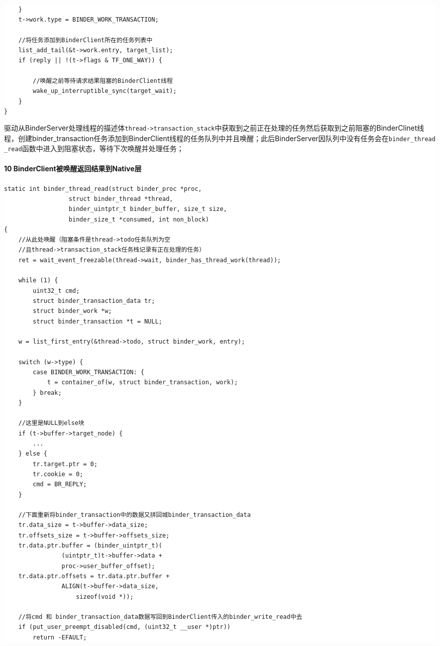 ```
	}
	t->work.type = BINDER_WORK_TRANSACTION;

	//将任务添加到BinderClient所在的任务列表中
	list_add_tail(&t->work.entry, target_list);
	if (reply || !(t->flags & TF_ONE_WAY)) {

		//唤醒之前等待请求结果阻塞的BinderClient线程
		wake_up_interruptible_sync(target_wait);
	}
}
```
驱动从BinderServer处理线程的描述体`thread->transaction_stack`中获取到之前正在处理的任务然后获取到之前阻塞的BinderClinet线程，创建binder_transaction任务添加到BinderClient线程的任务队列中并且唤醒；此后BinderServer因队列中没有任务会在`binder_thread_read`函数中进入到阻塞状态，等待下次唤醒并处理任务；

#### 10 BinderClient被唤醒返回结果到Native层
```
static int binder_thread_read(struct binder_proc *proc,
			      struct binder_thread *thread,
			      binder_uintptr_t binder_buffer, size_t size,
			      binder_size_t *consumed, int non_block)
{
	//从此处唤醒（阻塞条件是thread->todo任务队列为空
	//且thread->transaction_stack任务栈记录有正在处理的任务）
	ret = wait_event_freezable(thread->wait, binder_has_thread_work(thread));

	while (1) {
		uint32_t cmd;
		struct binder_transaction_data tr;
		struct binder_work *w;
		struct binder_transaction *t = NULL;

	w = list_first_entry(&thread->todo, struct binder_work, entry);

	switch (w->type) {
		case BINDER_WORK_TRANSACTION: {
			t = container_of(w, struct binder_transaction, work);
		} break;
	}

	//这里是NULL到else块
	if (t->buffer->target_node) {
		...
	} else {
		tr.target.ptr = 0;
		tr.cookie = 0;
		cmd = BR_REPLY;
	}

	//下面重新将binder_transaction中的数据又拼回城binder_transaction_data
	tr.data_size = t->buffer->data_size;
	tr.offsets_size = t->buffer->offsets_size;
	tr.data.ptr.buffer = (binder_uintptr_t)(
				(uintptr_t)t->buffer->data +
				proc->user_buffer_offset);
	tr.data.ptr.offsets = tr.data.ptr.buffer +
				ALIGN(t->buffer->data_size,
					sizeof(void *));

	//将cmd 和 binder_transaction_data数据写回到BinderClient传入的binder_write_read中去
	if (put_user_preempt_disabled(cmd, (uint32_t __user *)ptr))
		return -EFAULT;
```